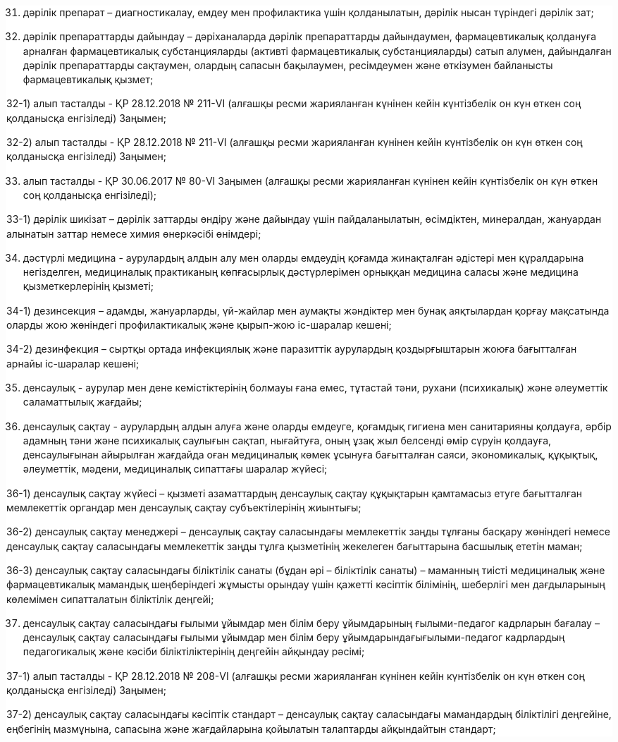 31) дәрілік препарат – диагностикалау, емдеу мен профилактика үшін қолданылатын, дәрілік нысан түріндегі дәрілік зат;

32) дәрілік препараттарды дайындау – дәріханаларда дәрілік препараттарды дайындаумен, фармацевтикалық қолдануға арналған фармацевтикалық субстанцияларды (активті фармацевтикалық субстанцияларды) сатып алумен, дайындалған дәрілік препараттарды сақтаумен, олардың сапасын бақылаумен, ресімдеумен және өткізумен байланысты фармацевтикалық қызмет;

32-1) алып тасталды - ҚР 28.12.2018 № 211-VI (алғашқы ресми жарияланған күнінен кейін күнтізбелік он күн өткен соң қолданысқа енгізіледі) Заңымен;

32-2) алып тасталды - ҚР 28.12.2018 № 211-VI (алғашқы ресми жарияланған күнінен кейін күнтізбелік он күн өткен соң қолданысқа енгізіледі) Заңымен;

33) алып тасталды - ҚР 30.06.2017 № 80-VI Заңымен (алғашқы ресми жарияланған күнінен кейін күнтізбелік он күн өткен соң қолданысқа енгізіледі);

33-1) дәрілік шикізат – дәрілік заттарды өндіру және дайындау үшін пайдаланылатын, өсімдіктен, минералдан, жануардан алынатын заттар немесе химия өнеркәсібі өнімдері;

34) дәстүрлі медицина - аурулардың алдын алу мен оларды емдеудің қоғамда жинақталған әдістері мен құралдарына негізделген, медициналық практиканың көпғасырлық дәстүрлерімен орныққан медицина саласы және медицина қызметкерлерінің қызметі;

34-1) дезинсекция – адамды, жануарларды, үй-жайлар мен аумақты жәндіктер мен бунақ аяқтылардан қорғау мақсатында оларды жою жөніндегі профилактикалық және қырып-жою іс-шаралар кешені;

34-2) дезинфекция – сыртқы ортада инфекциялық және паразиттік аурулардың қоздырғыштарын жоюға бағытталған арнайы іс-шаралар кешені;

35) денсаулық - аурулар мен дене кемістіктерінің болмауы ғана емес, тұтастай тәни, рухани (психикалық) және әлеуметтік саламаттылық жағдайы;

36) денсаулық сақтау - аурулардың алдын алуға және оларды емдеуге, қоғамдық гигиена мен санитарияны қолдауға, әрбір адамның тәни және психикалық саулығын сақтап, нығайтуға, оның ұзақ жыл белсенді өмір сүруін қолдауға, денсаулығынан айырылған жағдайда оған медициналық көмек ұсынуға бағытталған саяси, экономикалық, құқықтық, әлеуметтік, мәдени, медициналық сипаттағы шаралар жүйесі;

36-1) денсаулық сақтау жүйесі – қызметі азаматтардың денсаулық сақтау құқықтарын қамтамасыз етуге бағытталған мемлекеттік органдар мен денсаулық сақтау субъектілерінің жиынтығы;

36-2) денсаулық сақтау менеджері – денсаулық сақтау саласындағы мемлекеттік заңды тұлғаны басқару жөніндегі немесе денсаулық сақтау саласындағы мемлекеттік заңды тұлға қызметінің жекелеген бағыттарына басшылық ететін маман;

36-3) денсаулық сақтау саласындағы біліктілік санаты (бұдан әрі – біліктілік санаты) – маманның тиісті медициналық және фармацевтикалық мамандық шеңберіндегі жұмысты орындау үшін қажетті кәсіптік білімінің, шеберлігі мен дағдыларының көлемімен сипатталатын біліктілік деңгейі;

37) денсаулық сақтау саласындағы ғылыми ұйымдар мен білім беру ұйымдарының ғылыми-педагог кадрларын бағалау – денсаулық сақтау саласындағы ғылыми ұйымдар мен білім беру ұйымдарындағығылыми-педагог кадрлардың педагогикалық және кәсіби біліктіліктерінің деңгейін айқындау рәсімі;

37-1) алып тасталды - ҚР 28.12.2018 № 208-VІ (алғашқы ресми жарияланған күнінен кейін күнтізбелік он күн өткен соң қолданысқа енгізіледі) Заңымен;

37-2) денсаулық сақтау саласындағы кәсіптік стандарт – денсаулық сақтау саласындағы мамандардың біліктілігі деңгейіне, еңбегінің мазмұнына, сапасына және жағдайларына қойылатын талаптарды айқындайтын стандарт;
